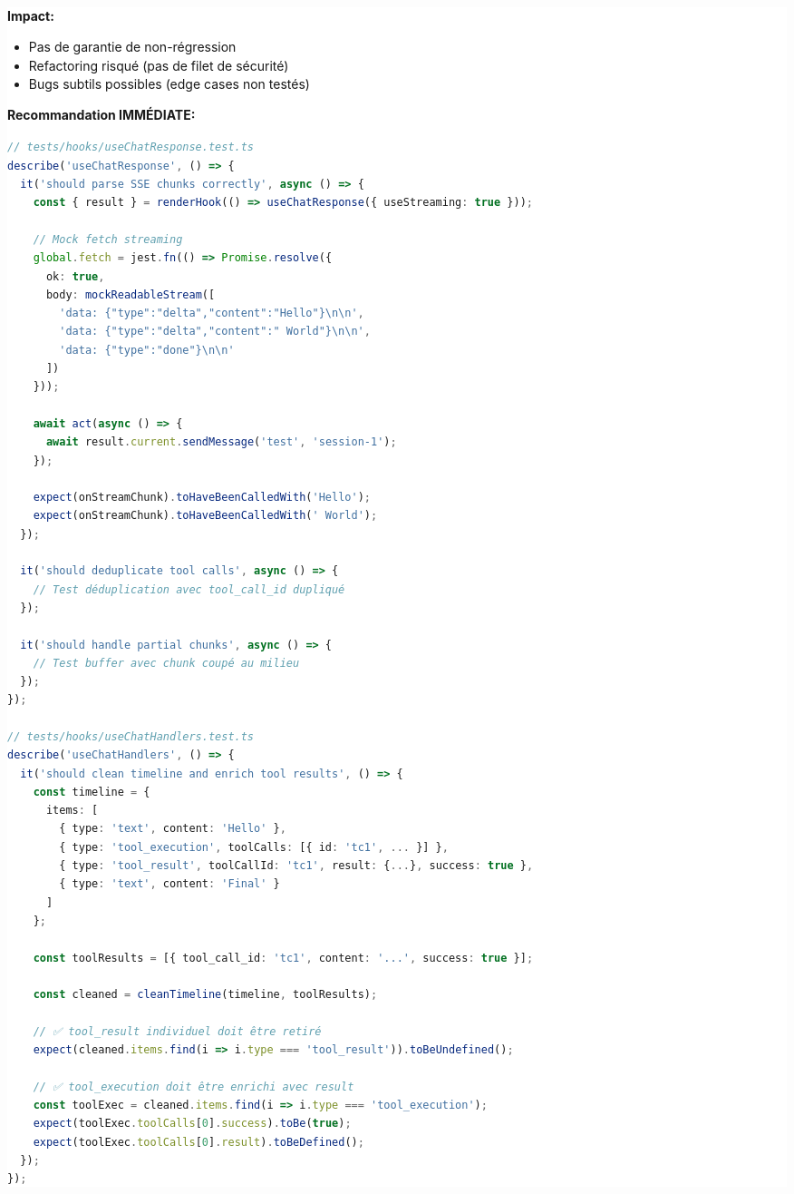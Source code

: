 **Impact:**
- Pas de garantie de non-régression
- Refactoring risqué (pas de filet de sécurité)
- Bugs subtils possibles (edge cases non testés)

**Recommandation IMMÉDIATE:**

```typescript
// tests/hooks/useChatResponse.test.ts
describe('useChatResponse', () => {
  it('should parse SSE chunks correctly', async () => {
    const { result } = renderHook(() => useChatResponse({ useStreaming: true }));
    
    // Mock fetch streaming
    global.fetch = jest.fn(() => Promise.resolve({
      ok: true,
      body: mockReadableStream([
        'data: {"type":"delta","content":"Hello"}\n\n',
        'data: {"type":"delta","content":" World"}\n\n',
        'data: {"type":"done"}\n\n'
      ])
    }));
    
    await act(async () => {
      await result.current.sendMessage('test', 'session-1');
    });
    
    expect(onStreamChunk).toHaveBeenCalledWith('Hello');
    expect(onStreamChunk).toHaveBeenCalledWith(' World');
  });
  
  it('should deduplicate tool calls', async () => {
    // Test déduplication avec tool_call_id dupliqué
  });
  
  it('should handle partial chunks', async () => {
    // Test buffer avec chunk coupé au milieu
  });
});

// tests/hooks/useChatHandlers.test.ts
describe('useChatHandlers', () => {
  it('should clean timeline and enrich tool results', () => {
    const timeline = {
      items: [
        { type: 'text', content: 'Hello' },
        { type: 'tool_execution', toolCalls: [{ id: 'tc1', ... }] },
        { type: 'tool_result', toolCallId: 'tc1', result: {...}, success: true },
        { type: 'text', content: 'Final' }
      ]
    };
    
    const toolResults = [{ tool_call_id: 'tc1', content: '...', success: true }];
    
    const cleaned = cleanTimeline(timeline, toolResults);
    
    // ✅ tool_result individuel doit être retiré
    expect(cleaned.items.find(i => i.type === 'tool_result')).toBeUndefined();
    
    // ✅ tool_execution doit être enrichi avec result
    const toolExec = cleaned.items.find(i => i.type === 'tool_execution');
    expect(toolExec.toolCalls[0].success).toBe(true);
    expect(toolExec.toolCalls[0].result).toBeDefined();
  });
});
```